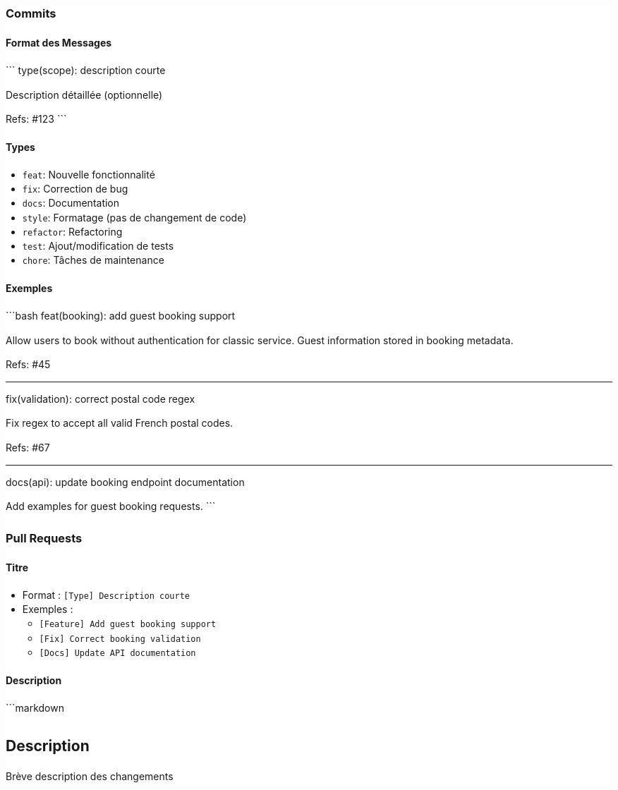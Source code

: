 ### Commits

#### Format des Messages
\`\`\`
type(scope): description courte

Description détaillée (optionnelle)

Refs: #123
\`\`\`

#### Types
- `feat`: Nouvelle fonctionnalité
- `fix`: Correction de bug
- `docs`: Documentation
- `style`: Formatage (pas de changement de code)
- `refactor`: Refactoring
- `test`: Ajout/modification de tests
- `chore`: Tâches de maintenance

#### Exemples
\`\`\`bash
feat(booking): add guest booking support

Allow users to book without authentication for classic service.
Guest information stored in booking metadata.

Refs: #45

---

fix(validation): correct postal code regex

Fix regex to accept all valid French postal codes.

Refs: #67

---

docs(api): update booking endpoint documentation

Add examples for guest booking requests.
\`\`\`

### Pull Requests

#### Titre
- Format : `[Type] Description courte`
- Exemples :
  - `[Feature] Add guest booking support`
  - `[Fix] Correct booking validation`
  - `[Docs] Update API documentation`

#### Description
\`\`\`markdown
## Description
Brève description des changements
